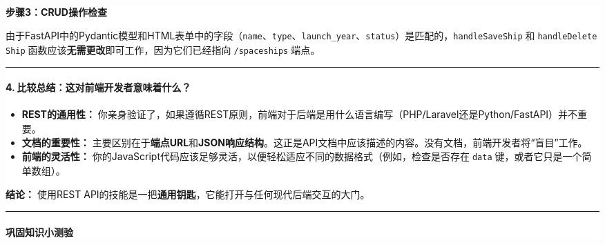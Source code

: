 **步骤3：CRUD操作检查**

由于FastAPI中的Pydantic模型和HTML表单中的字段（`name`、`type`、`launch_year`、`status`）是匹配的，`handleSaveShip` 和 `handleDeleteShip` 函数应该**无需更改**即可工作，因为它们已经指向 `/spaceships` 端点。

---

#### **4. 比较总结：这对前端开发者意味着什么？**

- **REST的通用性：** 你亲身验证了，如果遵循REST原则，前端对于后端是用什么语言编写（PHP/Laravel还是Python/FastAPI）并不重要。
- **文档的重要性：** 主要区别在于**端点URL**和**JSON响应结构**。这正是API文档中应该描述的内容。没有文档，前端开发者将“盲目”工作。
- **前端的灵活性：** 你的JavaScript代码应该足够灵活，以便轻松适应不同的数据格式（例如，检查是否存在 `data` 键，或者它只是一个简单数组）。

**结论：** 使用REST API的技能是一把**通用钥匙**，它能打开与任何现代后端交互的大门。

---

#### **巩固知识小测验**

<style>
    #quiz-container {
        border-radius: 8px;
        padding: 20px;
        margin-top: 20px;
        box-shadow: 0 2px 4px rgba(0,0,0,0.1);
    }
    .question {
        margin-bottom: 15px;
    }
    .question p {
        font-weight: bold;
        margin-bottom: 10px;
    }
    #quiz-container label {
        display: block;
        margin-bottom: 5px;
        cursor: pointer;
        padding: 5px;
        border-radius: 4px;
    }
    #quiz-container button {
        border: none;
        padding: 10px 20px;
        border-radius: 5px;
        cursor: pointer;
        font-size: 16px;
        margin-top: 10px;
    }
    #quiz-container button:hover {
    }
    #quiz-results {
        margin-top: 20px;
        padding: 15px;
        border-radius: 5px;
    }
</style>
